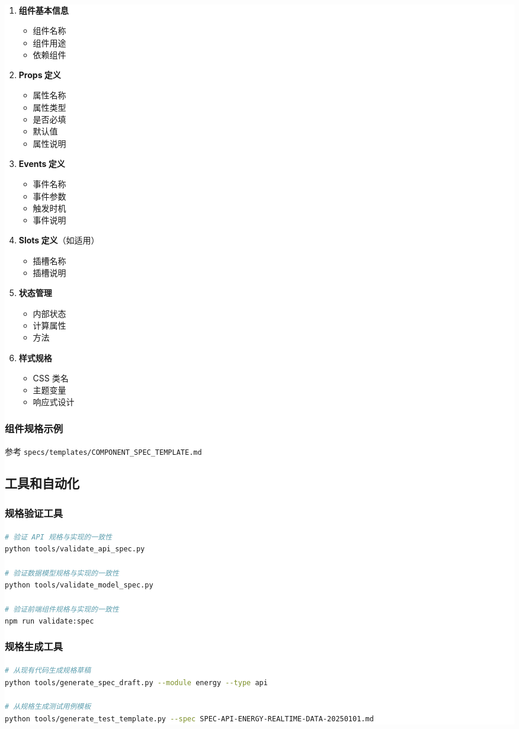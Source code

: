 1. **组件基本信息**
   - 组件名称
   - 组件用途
   - 依赖组件

2. **Props 定义**
   - 属性名称
   - 属性类型
   - 是否必填
   - 默认值
   - 属性说明

3. **Events 定义**
   - 事件名称
   - 事件参数
   - 触发时机
   - 事件说明

4. **Slots 定义**（如适用）
   - 插槽名称
   - 插槽说明

5. **状态管理**
   - 内部状态
   - 计算属性
   - 方法

6. **样式规格**
   - CSS 类名
   - 主题变量
   - 响应式设计

### 组件规格示例

参考 `specs/templates/COMPONENT_SPEC_TEMPLATE.md`

## 工具和自动化

### 规格验证工具

```bash
# 验证 API 规格与实现的一致性
python tools/validate_api_spec.py

# 验证数据模型规格与实现的一致性
python tools/validate_model_spec.py

# 验证前端组件规格与实现的一致性
npm run validate:spec
```

### 规格生成工具

```bash
# 从现有代码生成规格草稿
python tools/generate_spec_draft.py --module energy --type api

# 从规格生成测试用例模板
python tools/generate_test_template.py --spec SPEC-API-ENERGY-REALTIME-DATA-20250101.md
```
